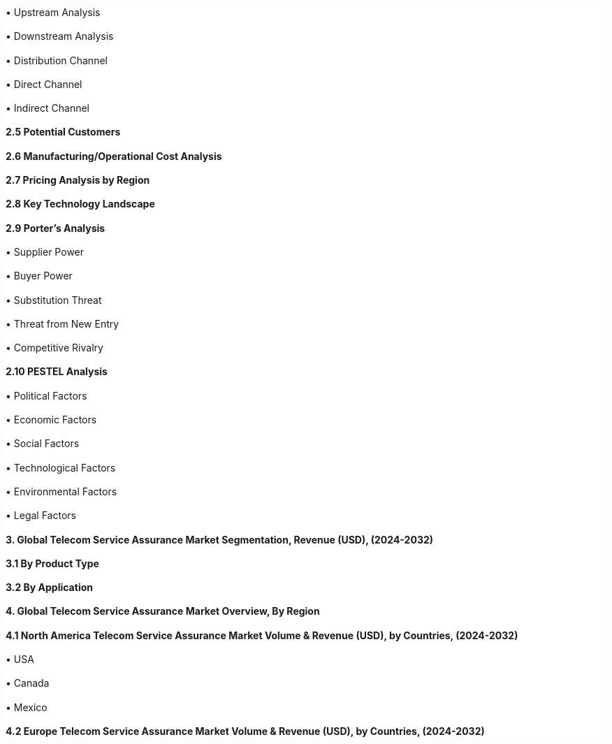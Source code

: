 • Upstream Analysis

• Downstream Analysis

• Distribution Channel

• Direct Channel

• Indirect Channel

<strong>2.5 Potential Customers</strong>

<strong>2.6 Manufacturing/Operational Cost Analysis</strong>

<strong>2.7 Pricing Analysis by Region</strong>

<strong>2.8 Key Technology Landscape</strong>

<strong>2.9 Porter’s Analysis</strong>

• Supplier Power

• Buyer Power

• Substitution Threat

• Threat from New Entry

• Competitive Rivalry

<strong>2.10 PESTEL Analysis</strong>

• Political Factors

• Economic Factors

• Social Factors

• Technological Factors

• Environmental Factors

• Legal Factors

<strong>3. Global Telecom Service Assurance Market Segmentation, Revenue (USD), (2024-2032)</strong>

<strong>3.1 By Product Type</strong>

<strong>3.2 By Application</strong>

<strong>4. Global Telecom Service Assurance Market Overview, By Region</strong>

<strong>4.1 North America Telecom Service Assurance Market Volume &amp; Revenue (USD), by Countries, (2024-2032)</strong>

• USA

• Canada

• Mexico

<strong>4.2 Europe Telecom Service Assurance Market Volume &amp; Revenue (USD), by Countries, (2024-2032)</strong>
